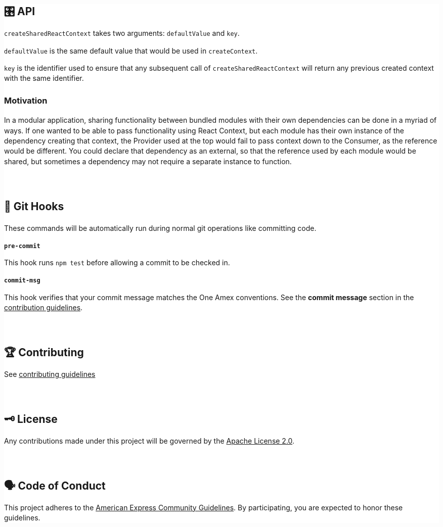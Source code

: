 ## 🎛️ API
`createSharedReactContext` takes two arguments: `defaultValue` and `key`.

`defaultValue` is the same default value that would be used in `createContext`.

`key` is the identifier used to ensure that any subsequent call of `createSharedReactContext`
will return any previous created context with the same identifier.

### Motivation

In a modular application, sharing functionality between bundled modules with their own dependencies
can be done in a myriad of ways. If one wanted to be able to pass functionality using React 
Context, but each module has their own instance of the dependency creating that context, the
Provider used at the top would fail to pass context down to the Consumer, as the reference would
be different. You could declare that dependency as an external, so that the reference used by each
module would be shared, but sometimes a dependency may not require a separate instance to function.

<br />

## 🎣 Git Hooks

These commands will be automatically run during normal git operations like committing code.

**`pre-commit`**

This hook runs `npm test` before allowing a commit to be checked in.

**`commit-msg`**

This hook verifies that your commit message matches the One Amex conventions. See the **commit
message** section in the [contribution guidelines](https://github.com/americanexpress/create-shared-react-context/blob/main/CONTRIBUTING.md).

<br />

## 🏆 Contributing

See [contributing guidelines](https://github.com/americanexpress/create-shared-react-context/blob/main/CONTRIBUTING.md)

<br />

## 🗝️ License

Any contributions made under this project will be governed by the [Apache License 2.0](https://github.com/americanexpress/create-shared-react-context/blob/main/LICENSE.txt).

<br />

## 🗣️ Code of Conduct

This project adheres to the [American Express Community Guidelines](https://github.com/americanexpress/create-shared-react-context/blob/main/CODE_OF_CONDUCT.md).
By participating, you are expected to honor these guidelines.
